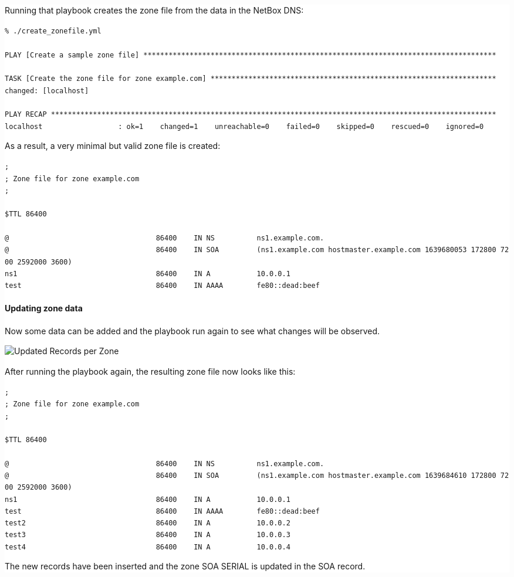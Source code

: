 Running that playbook creates the zone file from the data in the NetBox DNS:

```
% ./create_zonefile.yml

PLAY [Create a sample zone file] ************************************************************************************

TASK [Create the zone file for zone example.com] ********************************************************************
changed: [localhost]

PLAY RECAP **********************************************************************************************************
localhost                  : ok=1    changed=1    unreachable=0    failed=0    skipped=0    rescued=0    ignored=0   
```

As a result, a very minimal but valid zone file is created:

```
;
; Zone file for zone example.com
;

$TTL 86400

@                                   86400    IN NS          ns1.example.com.
@                                   86400    IN SOA         (ns1.example.com hostmaster.example.com 1639680053 172800 7200 2592000 3600)
ns1                                 86400    IN A           10.0.0.1
test                                86400    IN AAAA        fe80::dead:beef
```

#### Updating zone data
Now some data can be added and the playbook run again to see what changes will be observed.

![Updated Records per Zone](images/ZoneRecordsUpdated.png)

After running the playbook again, the resulting zone file now looks like this:

```
;
; Zone file for zone example.com
;

$TTL 86400

@                                   86400    IN NS          ns1.example.com.
@                                   86400    IN SOA         (ns1.example.com hostmaster.example.com 1639684610 172800 7200 2592000 3600)
ns1                                 86400    IN A           10.0.0.1
test                                86400    IN AAAA        fe80::dead:beef
test2                               86400    IN A           10.0.0.2
test3                               86400    IN A           10.0.0.3
test4                               86400    IN A           10.0.0.4
```

The new records have been inserted and the zone SOA SERIAL is updated in the SOA record.